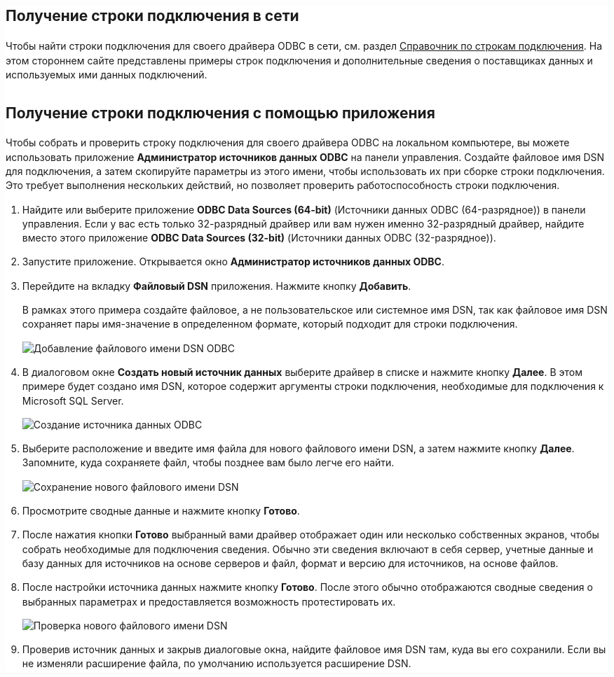 ## <a name="get-the-connection-string-online"></a>Получение строки подключения в сети
Чтобы найти строки подключения для своего драйвера ODBC в сети, см. раздел [Справочник по строкам подключения](https://www.connectionstrings.com/). На этом стороннем сайте представлены примеры строк подключения и дополнительные сведения о поставщиках данных и используемых ими данных подключений.

## <a name="get-the-connection-string-with-an-app"></a>Получение строки подключения с помощью приложения
Чтобы собрать и проверить строку подключения для своего драйвера ODBC на локальном компьютере, вы можете использовать приложение **Администратор источников данных ODBC** на панели управления. Создайте файловое имя DSN для подключения, а затем скопируйте параметры из этого имени, чтобы использовать их при сборке строки подключения. Это требует выполнения нескольких действий, но позволяет проверить работоспособность строки подключения.

1.  Найдите или выберите приложение **ODBC Data Sources (64-bit)** (Источники данных ODBC (64-разрядное)) в панели управления. Если у вас есть только 32-разрядный драйвер или вам нужен именно 32-разрядный драйвер, найдите вместо этого приложение **ODBC Data Sources (32-bit)** (Источники данных ODBC (32-разрядное)).
2.  Запустите приложение. Открывается окно **Администратор источников данных ODBC**.
3.  Перейдите на вкладку **Файловый DSN** приложения. Нажмите кнопку **Добавить**.

    В рамках этого примера создайте файловое, а не пользовательское или системное имя DSN, так как файловое имя DSN сохраняет пары имя-значение в определенном формате, который подходит для строки подключения.

    ![Добавление файлового имени DSN ODBC](../../integration-services/import-export-data/media/add-a-new-odbc-file-dsn.png)

4.  В диалоговом окне **Создать новый источник данных** выберите драйвер в списке и нажмите кнопку **Далее**. В этом примере будет создано имя DSN, которое содержит аргументы строки подключения, необходимые для подключения к Microsoft SQL Server.

    ![Создание источника данных ODBC](../../integration-services/import-export-data/media/create-new-odbc-data-source.png)
    
5.  Выберите расположение и введите имя файла для нового файлового имени DSN, а затем нажмите кнопку **Далее**. Запомните, куда сохраняете файл, чтобы позднее вам было легче его найти.

    ![Сохранение нового файлового имени DSN](../../integration-services/import-export-data/media/save-new-file-dsn.png)

6.  Просмотрите сводные данные и нажмите кнопку **Готово**.

7.  После нажатия кнопки **Готово** выбранный вами драйвер отображает один или несколько собственных экранов, чтобы собрать необходимые для подключения сведения. Обычно эти сведения включают в себя сервер, учетные данные и базу данных для источников на основе серверов и файл, формат и версию для источников, на основе файлов.

8. После настройки источника данных нажмите кнопку **Готово**. После этого обычно отображаются сводные сведения о выбранных параметрах и предоставляется возможность протестировать их.

    ![Проверка нового файлового имени DSN](../../integration-services/import-export-data/media/test-new-file-dsn.png)

9. Проверив источник данных и закрыв диалоговые окна, найдите файловое имя DSN там, куда вы его сохранили. Если вы не изменяли расширение файла, по умолчанию используется расширение DSN.
